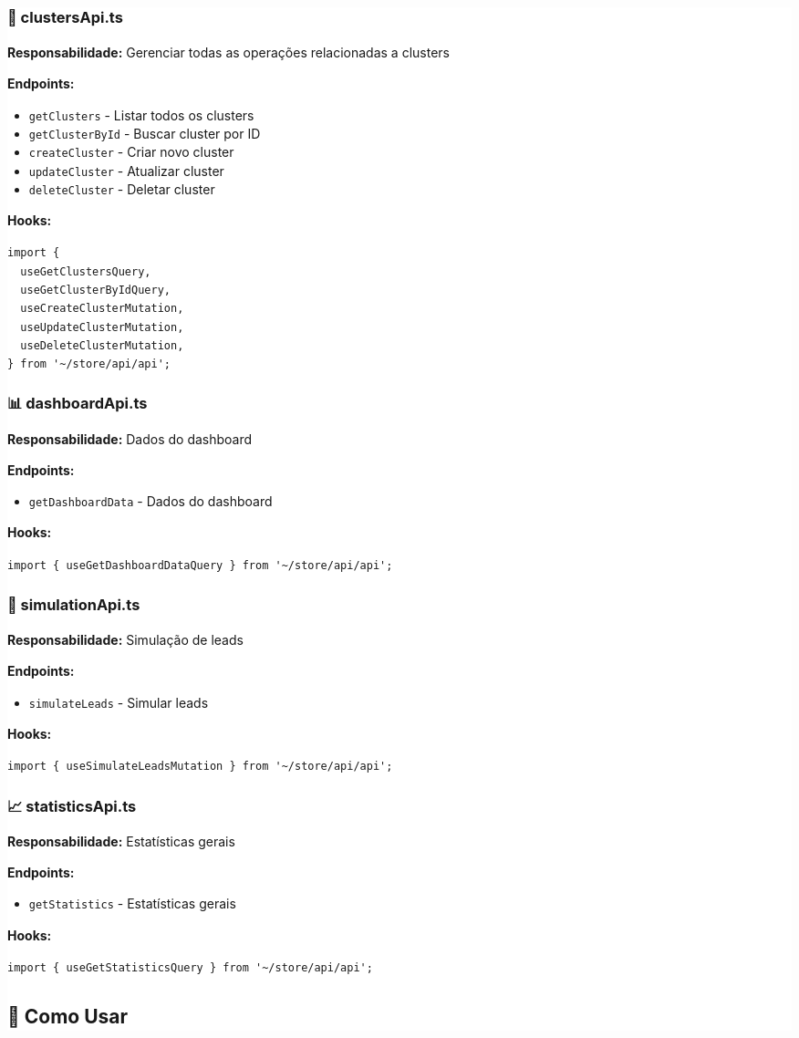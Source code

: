 ### 🎯 clustersApi.ts
**Responsabilidade:** Gerenciar todas as operações relacionadas a clusters

**Endpoints:**
- `getClusters` - Listar todos os clusters
- `getClusterById` - Buscar cluster por ID
- `createCluster` - Criar novo cluster
- `updateCluster` - Atualizar cluster
- `deleteCluster` - Deletar cluster

**Hooks:**
```tsx
import {
  useGetClustersQuery,
  useGetClusterByIdQuery,
  useCreateClusterMutation,
  useUpdateClusterMutation,
  useDeleteClusterMutation,
} from '~/store/api/api';
```

### 📊 dashboardApi.ts
**Responsabilidade:** Dados do dashboard

**Endpoints:**
- `getDashboardData` - Dados do dashboard

**Hooks:**
```tsx
import { useGetDashboardDataQuery } from '~/store/api/api';
```

### 🎲 simulationApi.ts
**Responsabilidade:** Simulação de leads

**Endpoints:**
- `simulateLeads` - Simular leads

**Hooks:**
```tsx
import { useSimulateLeadsMutation } from '~/store/api/api';
```

### 📈 statisticsApi.ts
**Responsabilidade:** Estatísticas gerais

**Endpoints:**
- `getStatistics` - Estatísticas gerais

**Hooks:**
```tsx
import { useGetStatisticsQuery } from '~/store/api/api';
```

## 🔧 Como Usar
